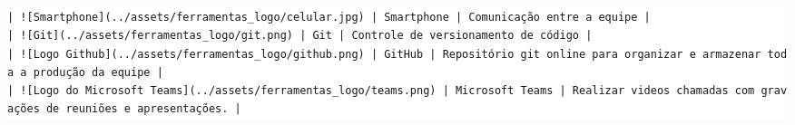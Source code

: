     | ![Smartphone](../assets/ferramentas_logo/celular.jpg) | Smartphone | Comunicação entre a equipe |
    | ![Git](../assets/ferramentas_logo/git.png) | Git | Controle de versionamento de código |
    | ![Logo Github](../assets/ferramentas_logo/github.png) | GitHub | Repositório git online para organizar e armazenar toda a produção da equipe |
    | ![Logo do Microsoft Teams](../assets/ferramentas_logo/teams.png) | Microsoft Teams | Realizar videos chamadas com gravações de reuniões e apresentações. |